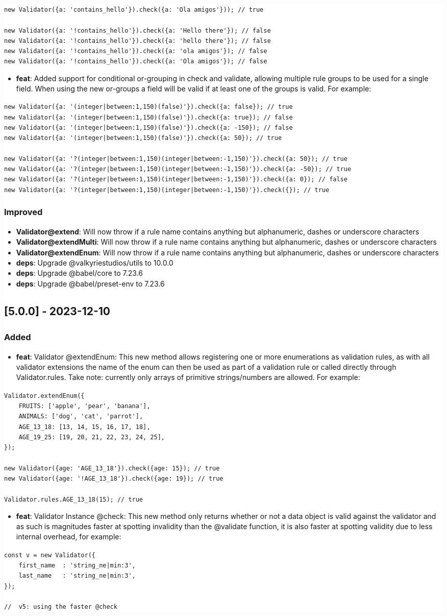 ```
new Validator({a: 'contains_hello'}).check({a: 'Ola amigos'})); // true

new Validator({a: '!contains_hello'}).check({a: 'Hello there'}); // false
new Validator({a: '!contains_hello'}).check({a: 'hello there'}); // false
new Validator({a: '!contains_hello'}).check({a: 'ola amigos'}); // false
new Validator({a: '!contains_hello'}).check({a: 'Ola amigos'}); // false
```
- **feat**: Added support for conditional or-grouping in check and validate, allowing multiple rule groups to be used for a single field. When using the new or-groups a field will be valid if at least one of the groups is valid. For example:
```
new Validator({a: '(integer|between:1,150)(false)'}).check({a: false}); // true
new Validator({a: '(integer|between:1,150)(false)'}).check({a: true}); // false
new Validator({a: '(integer|between:1,150)(false)'}).check({a: -150}); // false
new Validator({a: '(integer|between:1,150)(false)'}).check({a: 50}); // true

new Validator({a: '?(integer|between:1,150)(integer|between:-1,150)'}).check({a: 50}); // true
new Validator({a: '?(integer|between:1,150)(integer|between:-1,150)'}).check({a: -50}); // true
new Validator({a: '?(integer|between:1,150)(integer|between:-1,150)'}).check({a: 0}); // false
new Validator({a: '?(integer|between:1,150)(integer|between:-1,150)'}).check({}); // true
```

### Improved
- **Validator@extend**: Will now throw if a rule name contains anything but alphanumeric, dashes or underscore characters
- **Validator@extendMulti**: Will now throw if a rule name contains anything but alphanumeric, dashes or underscore characters
- **Validator@extendEnum**: Will now throw if a rule name contains anything but alphanumeric, dashes or underscore characters
- **deps**: Upgrade @valkyriestudios/utils to 10.0.0
- **deps**: Upgrade @babel/core to 7.23.6
- **deps**: Upgrade @babel/preset-env to 7.23.6

## [5.0.0] - 2023-12-10
### Added
- **feat**: Validator @extendEnum: This new method allows registering one or more enumerations as validation rules, as with all validator extensions the name of the enum can then be used as part of a validation rule or called directly through Validator.rules. Take note: currently only arrays of primitive strings/numbers are allowed. For example:
```
Validator.extendEnum({
    FRUITS: ['apple', 'pear', 'banana'],
    ANIMALS: ['dog', 'cat', 'parrot'],
    AGE_13_18: [13, 14, 15, 16, 17, 18],
    AGE_19_25: [19, 20, 21, 22, 23, 24, 25],
});

new Validator({age: 'AGE_13_18'}).check({age: 15}); // true
new Validator({age: '!AGE_13_18'}).check({age: 19}); // true

Validator.rules.AGE_13_18(15); // true
```
- **feat**: Validator Instance @check: This new method only returns whether or not a data object is valid against the validator and as such is magnitudes faster at spotting invalidity than the @validate function, it is also faster at spotting validity due to less internal overhead, for example:
```
const v = new Validator({
    first_name  : 'string_ne|min:3',
    last_name   : 'string_ne|min:3',
});

//  v5: using the faster @check
```
